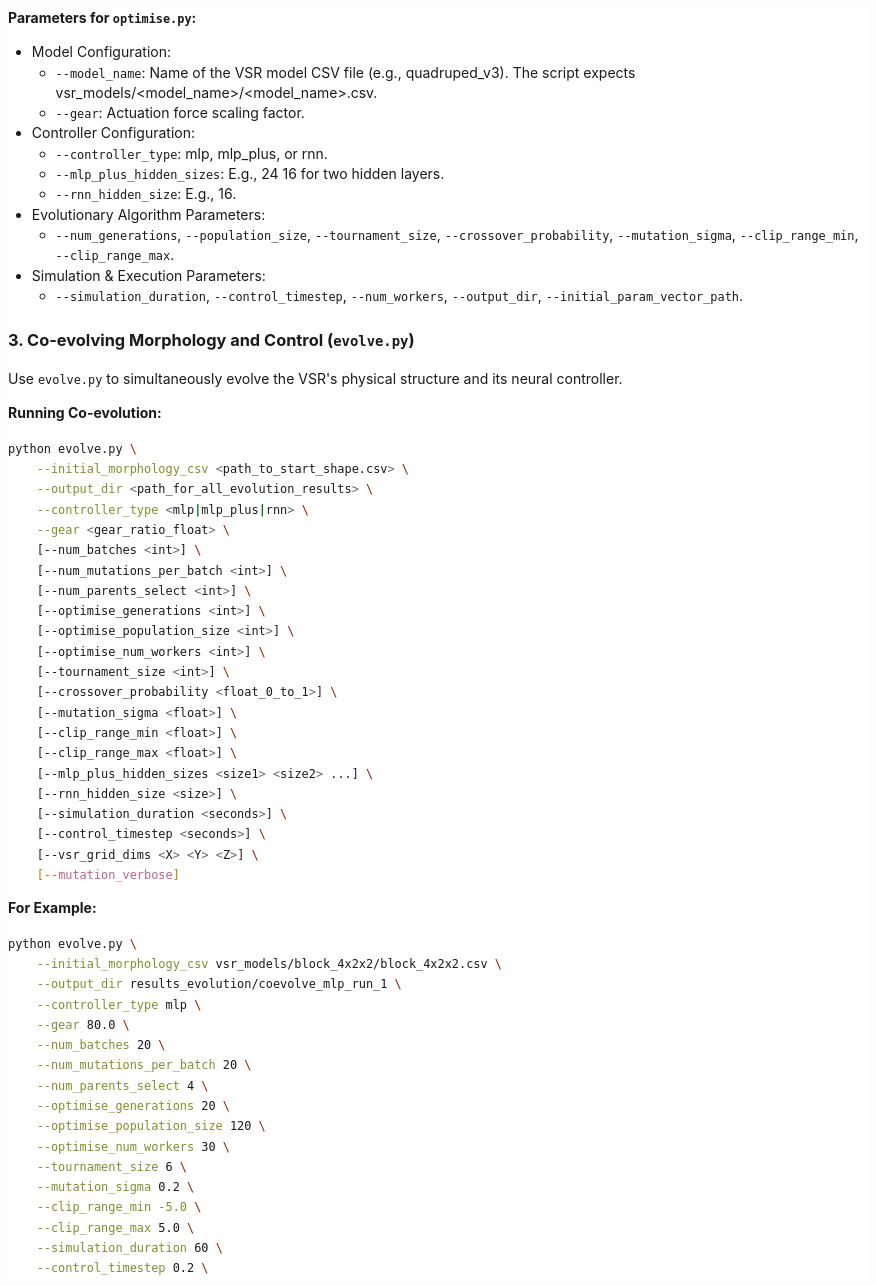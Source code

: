 **Parameters for `optimise.py`:**
*   Model Configuration:
    *   `--model_name`: Name of the VSR model CSV file (e.g., quadruped_v3). The script expects vsr_models/<model_name>/<model_name>.csv.
    *   `--gear`: Actuation force scaling factor.
*   Controller Configuration:
    *   `--controller_type`: mlp, mlp_plus, or rnn.
    *   `--mlp_plus_hidden_sizes`: E.g., 24 16 for two hidden layers.
    *   `--rnn_hidden_size`: E.g., 16.
*   Evolutionary Algorithm Parameters:
    *   `--num_generations`, `--population_size`, `--tournament_size`, `--crossover_probability`, `--mutation_sigma`, `--clip_range_min`, `--clip_range_max`.
*   Simulation & Execution Parameters:
    *   `--simulation_duration`, `--control_timestep`, `--num_workers`, `--output_dir`, `--initial_param_vector_path`.

### 3. Co-evolving Morphology and Control (`evolve.py`)

Use `evolve.py` to simultaneously evolve the VSR's physical structure and its neural controller.

**Running Co-evolution:**
```bash
python evolve.py \
    --initial_morphology_csv <path_to_start_shape.csv> \
    --output_dir <path_for_all_evolution_results> \
    --controller_type <mlp|mlp_plus|rnn> \
    --gear <gear_ratio_float> \
    [--num_batches <int>] \
    [--num_mutations_per_batch <int>] \
    [--num_parents_select <int>] \
    [--optimise_generations <int>] \
    [--optimise_population_size <int>] \
    [--optimise_num_workers <int>] \
    [--tournament_size <int>] \
    [--crossover_probability <float_0_to_1>] \
    [--mutation_sigma <float>] \
    [--clip_range_min <float>] \
    [--clip_range_max <float>] \
    [--mlp_plus_hidden_sizes <size1> <size2> ...] \
    [--rnn_hidden_size <size>] \
    [--simulation_duration <seconds>] \
    [--control_timestep <seconds>] \
    [--vsr_grid_dims <X> <Y> <Z>] \
    [--mutation_verbose]
```

**For Example:**
```bash
python evolve.py \
    --initial_morphology_csv vsr_models/block_4x2x2/block_4x2x2.csv \
    --output_dir results_evolution/coevolve_mlp_run_1 \
    --controller_type mlp \
    --gear 80.0 \
    --num_batches 20 \
    --num_mutations_per_batch 20 \
    --num_parents_select 4 \
    --optimise_generations 20 \
    --optimise_population_size 120 \
    --optimise_num_workers 30 \
    --tournament_size 6 \
    --mutation_sigma 0.2 \
    --clip_range_min -5.0 \
    --clip_range_max 5.0 \
    --simulation_duration 60 \
    --control_timestep 0.2 \
```